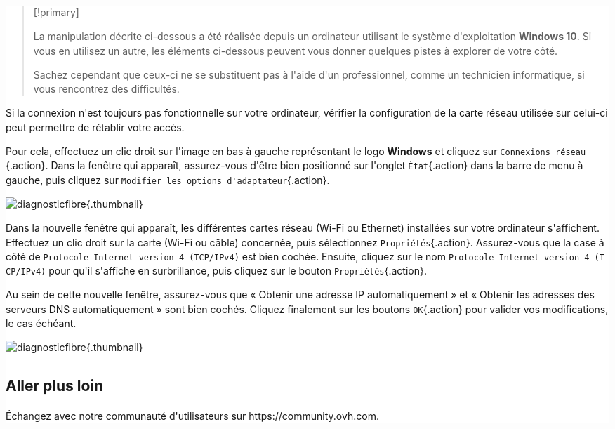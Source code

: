 > [!primary]
>
> La manipulation décrite ci-dessous a été réalisée depuis un ordinateur utilisant le système d'exploitation **Windows 10**. Si vous en utilisez un autre, les éléments ci-dessous peuvent vous donner quelques pistes à explorer de votre côté.
>
> Sachez cependant que ceux-ci ne se substituent pas à l'aide d'un professionnel, comme un technicien informatique, si vous rencontrez des difficultés.
>

Si la connexion n'est toujours pas fonctionnelle sur votre ordinateur, vérifier la configuration de la carte réseau utilisée sur celui-ci peut permettre de rétablir votre accès.

Pour cela, effectuez un clic droit sur l'image en bas à gauche représentant le logo **Windows** et cliquez sur `Connexions réseau`{.action}. Dans la fenêtre qui apparaît, assurez-vous d'être bien positionné sur l'onglet `État`{.action} dans la barre de menu à gauche, puis cliquez sur `Modifier les options d'adaptateur`{.action}.

![diagnosticfibre](images/acces-internet-laptop-test-step1.png){.thumbnail}

Dans la nouvelle fenêtre qui apparaît, les différentes cartes réseau (Wi-Fi ou Ethernet) installées sur votre ordinateur s'affichent. Effectuez un clic droit sur la carte (Wi-Fi ou câble) concernée, puis sélectionnez `Propriétés`{.action}. Assurez-vous que la case à côté de `Protocole Internet version 4 (TCP/IPv4)` est bien cochée. Ensuite, cliquez sur le nom `Protocole Internet version 4 (TCP/IPv4)` pour qu'il s'affiche en surbrillance, puis cliquez sur le bouton `Propriétés`{.action}.

Au sein de cette nouvelle fenêtre, assurez-vous que « Obtenir une adresse IP automatiquement » et « Obtenir les adresses des serveurs DNS automatiquement » sont bien cochés. Cliquez finalement sur les boutons `OK`{.action} pour valider vos modifications, le cas échéant. 

![diagnosticfibre](images/acces-internet-laptop-test-step14.png){.thumbnail}

## Aller plus loin

Échangez avec notre communauté d'utilisateurs sur <https://community.ovh.com>.